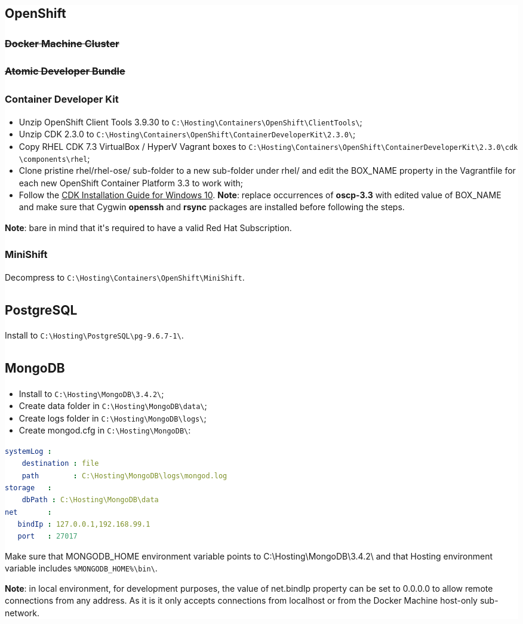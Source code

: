 ## OpenShift

### ~~Docker Machine Cluster~~

### ~~Atomic Developer Bundle~~

### Container Developer Kit

- Unzip OpenShift Client Tools 3.9.30 to `C:\Hosting\Containers\OpenShift\ClientTools\`;
- Unzip CDK 2.3.0 to `C:\Hosting\Containers\OpenShift\ContainerDeveloperKit\2.3.0\`;
- Copy RHEL CDK 7.3 VirtualBox / HyperV Vagrant boxes to `C:\Hosting\Containers\OpenShift\ContainerDeveloperKit\2.3.0\cdk\components\rhel`;
- Clone pristine rhel/rhel-ose/ sub-folder to a new sub-folder under rhel/ and edit the BOX_NAME property in the Vagrantfile for each new OpenShift Container Platform 3.3 to work with;
- Follow the [CDK Installation Guide for Windows 10](https://github.com/straider/challenges/blob/master/LearningPath/2017/EnterpriseContainerisation/OpenShift/OpenShift%20Container%20Platform/Windows%2010/CDK.md). **Note**: replace occurrences of **oscp-3.3** with edited value of BOX_NAME and make sure that Cygwin **openssh** and **rsync** packages are installed before following the steps.

**Note**: bare in mind that it's required to have a valid Red Hat Subscription.

### MiniShift

Decompress to `C:\Hosting\Containers\OpenShift\MiniShift`.

## PostgreSQL

Install to `C:\Hosting\PostgreSQL\pg-9.6.7-1\`.

## MongoDB

- Install to `C:\Hosting\MongoDB\3.4.2\`;
- Create data folder in `C:\Hosting\MongoDB\data\`;
- Create logs folder in `C:\Hosting\MongoDB\logs\`;
- Create mongod.cfg in `C:\Hosting\MongoDB\`:

```yaml
systemLog :
    destination : file
    path        : C:\Hosting\MongoDB\logs\mongod.log
storage   :
    dbPath : C:\Hosting\MongoDB\data
net       :
   bindIp : 127.0.0.1,192.168.99.1
   port   : 27017
```

Make sure that MONGODB_HOME environment variable points to C:\Hosting\MongoDB\3.4.2\ and that Hosting environment variable includes `%MONGODB_HOME%\bin\`.

**Note**: in local environment, for development purposes, the value of net.bindIp property can be set to 0.0.0.0 to allow remote connections from any address. As it is it only accepts connections from localhost or from the Docker Machine host-only sub-network.
